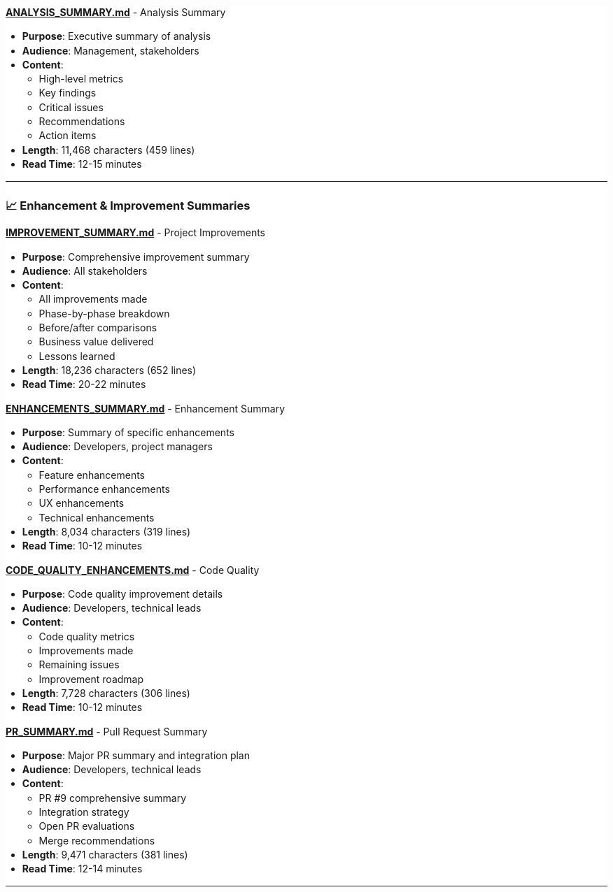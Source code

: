 **[ANALYSIS_SUMMARY.md](./ANALYSIS_SUMMARY.md)** - Analysis Summary
- **Purpose**: Executive summary of analysis
- **Audience**: Management, stakeholders
- **Content**:
  - High-level metrics
  - Key findings
  - Critical issues
  - Recommendations
  - Action items
- **Length**: 11,468 characters (459 lines)
- **Read Time**: 12-15 minutes

---

### 📈 Enhancement & Improvement Summaries

**[IMPROVEMENT_SUMMARY.md](./IMPROVEMENT_SUMMARY.md)** - Project Improvements
- **Purpose**: Comprehensive improvement summary
- **Audience**: All stakeholders
- **Content**:
  - All improvements made
  - Phase-by-phase breakdown
  - Before/after comparisons
  - Business value delivered
  - Lessons learned
- **Length**: 18,236 characters (652 lines)
- **Read Time**: 20-22 minutes

**[ENHANCEMENTS_SUMMARY.md](./ENHANCEMENTS_SUMMARY.md)** - Enhancement Summary
- **Purpose**: Summary of specific enhancements
- **Audience**: Developers, project managers
- **Content**:
  - Feature enhancements
  - Performance enhancements
  - UX enhancements
  - Technical enhancements
- **Length**: 8,034 characters (319 lines)
- **Read Time**: 10-12 minutes

**[CODE_QUALITY_ENHANCEMENTS.md](./CODE_QUALITY_ENHANCEMENTS.md)** - Code Quality
- **Purpose**: Code quality improvement details
- **Audience**: Developers, technical leads
- **Content**:
  - Code quality metrics
  - Improvements made
  - Remaining issues
  - Improvement roadmap
- **Length**: 7,728 characters (306 lines)
- **Read Time**: 10-12 minutes

**[PR_SUMMARY.md](./PR_SUMMARY.md)** - Pull Request Summary
- **Purpose**: Major PR summary and integration plan
- **Audience**: Developers, technical leads
- **Content**:
  - PR #9 comprehensive summary
  - Integration strategy
  - Open PR evaluations
  - Merge recommendations
- **Length**: 9,471 characters (381 lines)
- **Read Time**: 12-14 minutes

---
